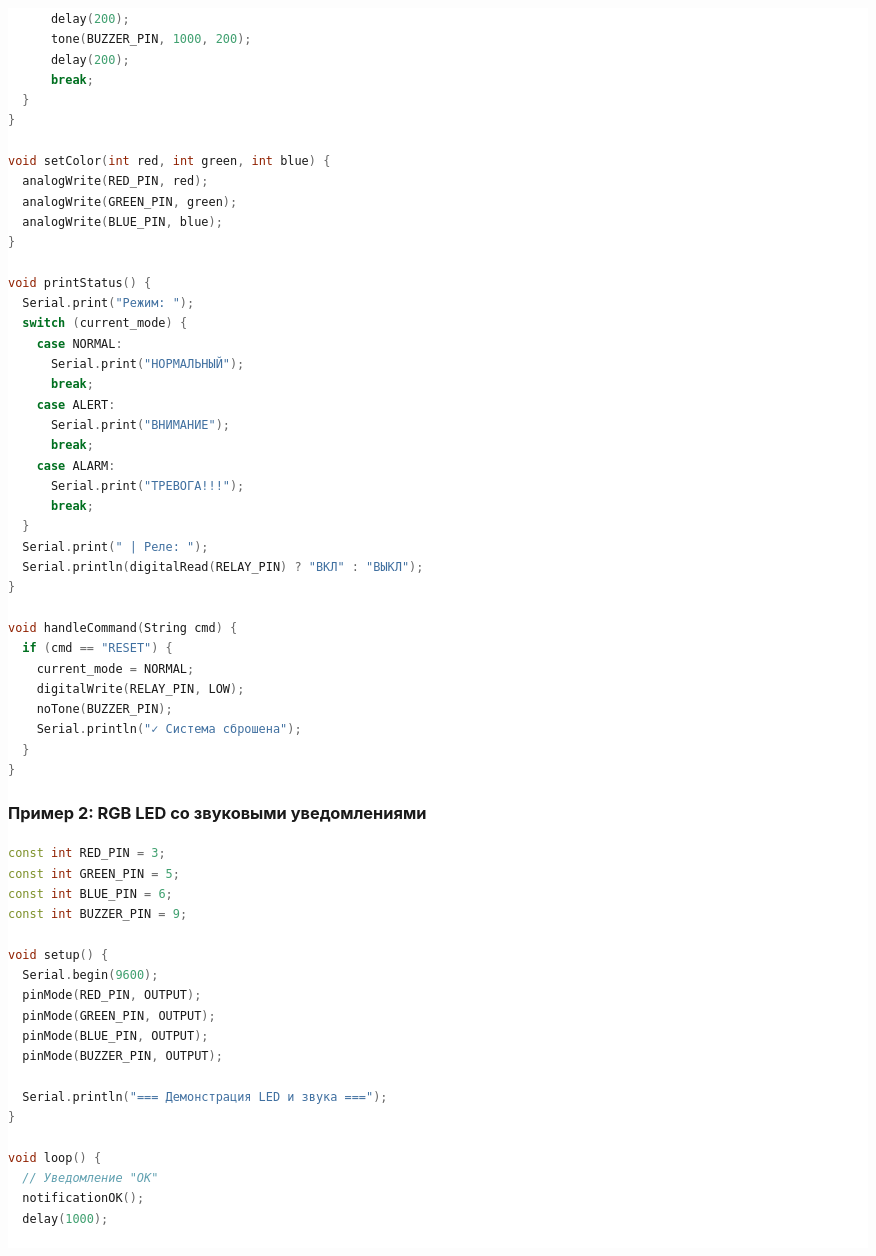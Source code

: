 ```cpp
      delay(200);
      tone(BUZZER_PIN, 1000, 200);
      delay(200);
      break;
  }
}

void setColor(int red, int green, int blue) {
  analogWrite(RED_PIN, red);
  analogWrite(GREEN_PIN, green);
  analogWrite(BLUE_PIN, blue);
}

void printStatus() {
  Serial.print("Режим: ");
  switch (current_mode) {
    case NORMAL:
      Serial.print("НОРМАЛЬНЫЙ");
      break;
    case ALERT:
      Serial.print("ВНИМАНИЕ");
      break;
    case ALARM:
      Serial.print("ТРЕВОГА!!!");
      break;
  }
  Serial.print(" | Реле: ");
  Serial.println(digitalRead(RELAY_PIN) ? "ВКЛ" : "ВЫКЛ");
}

void handleCommand(String cmd) {
  if (cmd == "RESET") {
    current_mode = NORMAL;
    digitalWrite(RELAY_PIN, LOW);
    noTone(BUZZER_PIN);
    Serial.println("✓ Система сброшена");
  }
}
```

### Пример 2: RGB LED со звуковыми уведомлениями

```cpp
const int RED_PIN = 3;
const int GREEN_PIN = 5;
const int BLUE_PIN = 6;
const int BUZZER_PIN = 9;

void setup() {
  Serial.begin(9600);
  pinMode(RED_PIN, OUTPUT);
  pinMode(GREEN_PIN, OUTPUT);
  pinMode(BLUE_PIN, OUTPUT);
  pinMode(BUZZER_PIN, OUTPUT);
  
  Serial.println("=== Демонстрация LED и звука ===");
}

void loop() {
  // Уведомление "ОК"
  notificationOK();
  delay(1000);
  
```